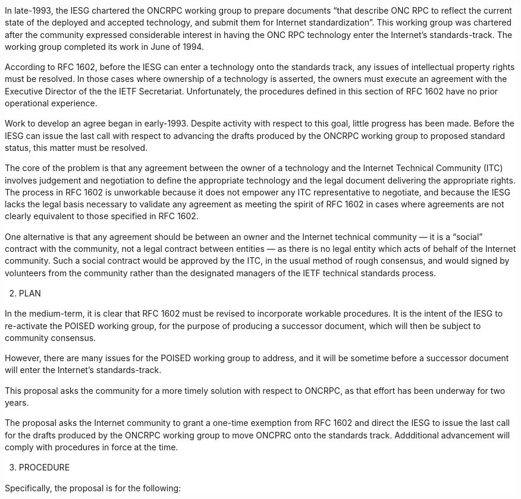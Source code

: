 
In late-1993, the IESG chartered the ONCRPC working group to prepare documents “that describe ONC RPC to reflect the current state of the deployed and accepted technology, and submit them for Internet standardization”. This working group was chartered after the community expressed considerable interest in having the ONC RPC technology enter the Internet’s standards-track. The working group completed its work in June of 1994. 


According to RFC 1602, before the IESG can enter a technology onto the standards track, any issues of intellectual property rights must be resolved. In those cases where ownership of a technology is asserted, the owners must execute an agreement with the Executive Director of the the IETF Secretariat. Unfortunately, the procedures defined in this section of RFC 1602 have no prior operational experience. 


Work to develop an agree began in early-1993. Despite activity with respect to this goal, little progress has been made. Before the IESG can issue the last call with respect to advancing the drafts produced by the ONCRPC working group to proposed standard status, this matter must be resolved. 


The core of the problem is that any agreement between the owner of a technology and the Internet Technical Community (ITC) involves judgement and negotiation to define the appropriate technology and the legal document delivering the appropriate rights. The process in RFC 1602 is unworkable because it does not empower any ITC representative to negotiate, and because the IESG lacks the legal basis necessary to validate any agreement as meeting the spirit of RFC 1602 in cases where agreements are not clearly equivalent to those specified in RFC 1602. 


One alternative is that any agreement should be between an owner and the Internet technical community — it is a “social” contract with the community, not a legal contract between entities — as there is no legal entity which acts of behalf of the Internet community. Such a social contract would be approved by the ITC, in the usual method of rough consensus, and would signed by volunteers from the community rather than the designated managers of the IETF technical standards process. 


2. PLAN 


In the medium-term, it is clear that RFC 1602 must be revised to incorporate workable procedures. It is the intent of the IESG to re-activate the POISED working group, for the purpose of producing a successor document, which will then be subject to community consensus. 


However, there are many issues for the POISED working group to address, and it will be sometime before a successor document will enter the Internet’s standards-track. 


This proposal asks the community for a more timely solution with respect to ONCRPC, as that effort has been underway for two years. 


The proposal asks the Internet community to grant a one-time exemption from RFC 1602 and direct the IESG to issue the last call for the drafts produced by the ONCRPC working group to move ONCPRC onto the standards track. Addditional advancement will comply with procedures in force at the time. 


3. PROCEDURE 


Specifically, the proposal is for the following:

